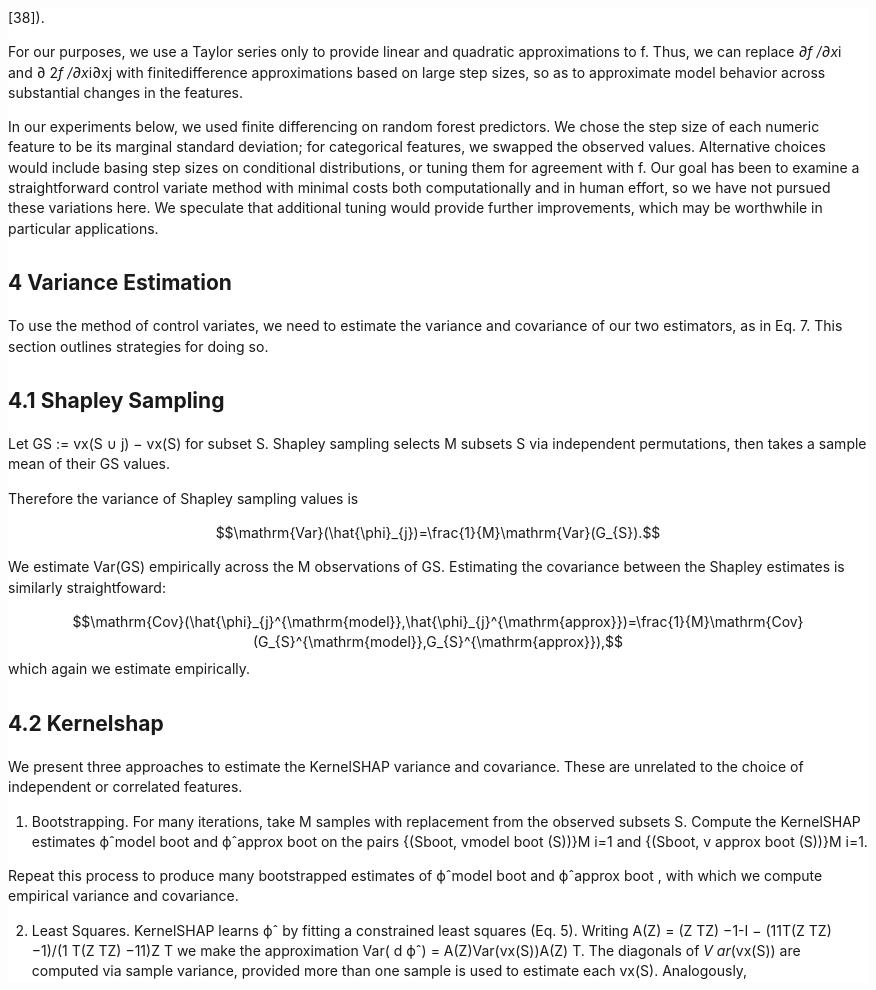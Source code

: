 [38]).

For our purposes, we use a Taylor series only to provide linear and quadratic approximations to f. Thus, we can replace *∂f /∂x*i and ∂
2*f /∂x*i∂xj with finitedifference approximations based on large step sizes, so as to approximate model behavior across substantial changes in the features.

In our experiments below, we used finite differencing on random forest predictors. We chose the step size of each numeric feature to be its marginal standard deviation; for categorical features, we swapped the observed values. Alternative choices would include basing step sizes on conditional distributions, or tuning them for agreement with f. Our goal has been to examine a straightforward control variate method with minimal costs both computationally and in human effort, so we have not pursued these variations here. We speculate that additional tuning would provide further improvements, which may be worthwhile in particular applications.

## 4 Variance Estimation

To use the method of control variates, we need to estimate the variance and covariance of our two estimators, as in Eq. 7. This section outlines strategies for doing so.

## 4.1 Shapley Sampling

Let GS := vx(S ∪ j) − vx(S) for subset S. Shapley sampling selects M subsets S via independent permutations, then takes a sample mean of their GS values.

Therefore the variance of Shapley sampling values is

$$\mathrm{Var}(\hat{\phi}_{j})=\frac{1}{M}\mathrm{Var}(G_{S}).$$

We estimate Var(GS) empirically across the M observations of GS. Estimating the covariance between the Shapley estimates is similarly straightfoward:

$$\mathrm{Cov}(\hat{\phi}_{j}^{\mathrm{model}},\hat{\phi}_{j}^{\mathrm{approx}})=\frac{1}{M}\mathrm{Cov}(G_{S}^{\mathrm{model}},G_{S}^{\mathrm{approx}}),$$ which again we estimate empirically. 

## 4.2 Kernelshap

We present three approaches to estimate the KernelSHAP variance and covariance. These are unrelated to the choice of independent or correlated features.

1. Bootstrapping. For many iterations, take M samples with replacement from the observed subsets S. Compute the KernelSHAP estimates ϕˆmodel boot and ϕˆapprox boot on the pairs {(Sboot, vmodel boot (S))}M
i=1 and {(Sboot, v approx boot (S))}M
i=1.

Repeat this process to produce many bootstrapped estimates of ϕˆmodel boot and ϕˆapprox boot , with which we compute empirical variance and covariance.

2. Least Squares. KernelSHAP learns ϕˆ by fitting a constrained least squares
(Eq. 5). Writing A(Z) = (Z
TZ)
−1-I − (11T(Z
TZ)
−1)/(1 T(Z
TZ)
−11)Z
T
we make the approximation Var( d ϕˆ) = A(Z)Var(vx(S))A(Z)
T.
The diagonals of *V ar*(vx(S)) are computed via sample variance, provided more than one sample is used to estimate each vx(S). Analogously,
